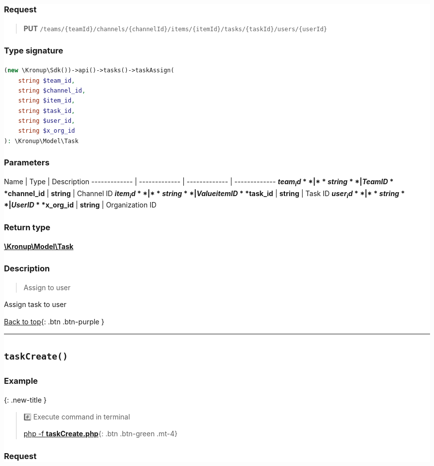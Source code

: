 ### Request

> **PUT** `/teams/{teamId}/channels/{channelId}/items/{itemId}/tasks/{taskId}/users/{userId}`

### Type signature

```php
(new \Kronup\Sdk())->api()->tasks()->taskAssign(
    string $team_id,
    string $channel_id,
    string $item_id,
    string $task_id,
    string $user_id,
    string $x_org_id
): \Kronup\Model\Task
```

### Parameters

Name | Type | Description
------------- | ------------- | ------------- | -------------
 **$team_id** | **string**  | Team ID 
 **$channel_id** | **string**  | Channel ID 
 **$item_id** | **string**  | Value item ID 
 **$task_id** | **string**  | Task ID 
 **$user_id** | **string**  | User ID 
 **$x_org_id** | **string**  | Organization ID 

### Return type

[**\Kronup\Model\Task**](../../Model/Task)

### Description

> Assign to user

Assign task to user

[Back to top](#top){: .btn .btn-purple }

---


## `taskCreate()`

### Example

{: .new-title }
> #️⃣ Execute command in terminal 
> 
> [php -f **taskCreate.php**](https://github.com/kronup/kronup-php/blob/main/examples/Api/TasksApi/taskCreate.php){: .btn .btn-green .mt-4}

### Request
